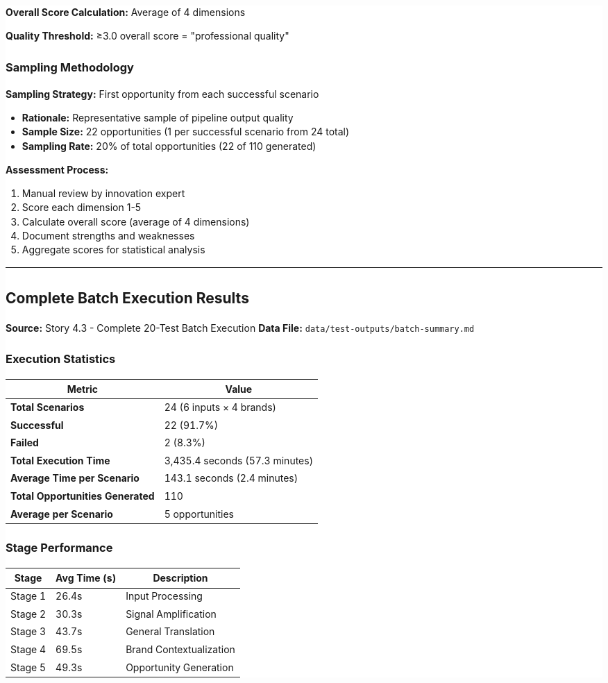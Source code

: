 **Overall Score Calculation:** Average of 4 dimensions

**Quality Threshold:** ≥3.0 overall score = "professional quality"

### Sampling Methodology

**Sampling Strategy:** First opportunity from each successful scenario
- **Rationale:** Representative sample of pipeline output quality
- **Sample Size:** 22 opportunities (1 per successful scenario from 24 total)
- **Sampling Rate:** 20% of total opportunities (22 of 110 generated)

**Assessment Process:**
1. Manual review by innovation expert
2. Score each dimension 1-5
3. Calculate overall score (average of 4 dimensions)
4. Document strengths and weaknesses
5. Aggregate scores for statistical analysis

---

## Complete Batch Execution Results

**Source:** Story 4.3 - Complete 20-Test Batch Execution
**Data File:** `data/test-outputs/batch-summary.md`

### Execution Statistics

| Metric | Value |
|--------|-------|
| **Total Scenarios** | 24 (6 inputs × 4 brands) |
| **Successful** | 22 (91.7%) |
| **Failed** | 2 (8.3%) |
| **Total Execution Time** | 3,435.4 seconds (57.3 minutes) |
| **Average Time per Scenario** | 143.1 seconds (2.4 minutes) |
| **Total Opportunities Generated** | 110 |
| **Average per Scenario** | 5 opportunities |

### Stage Performance

| Stage | Avg Time (s) | Description |
|-------|-------------|-------------|
| Stage 1 | 26.4s | Input Processing |
| Stage 2 | 30.3s | Signal Amplification |
| Stage 3 | 43.7s | General Translation |
| Stage 4 | 69.5s | Brand Contextualization |
| Stage 5 | 49.3s | Opportunity Generation |
